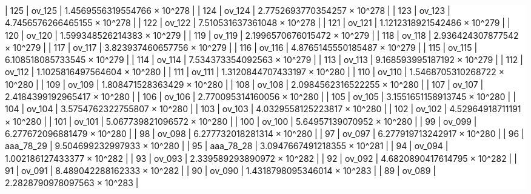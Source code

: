 | 125 | ov_125 | 1.4569556319554766 × 10^278 |
| 124 | ov_124 | 2.7752693770354257 × 10^278 |
| 123 | ov_123 | 4.7456576266465155 × 10^278 |
| 122 | ov_122 | 7.510531637361048 × 10^278 |
| 121 | ov_121 | 1.1212318921542486 × 10^279 |
| 120 | ov_120 | 1.599348526214383 × 10^279 |
| 119 | ov_119 | 2.1996570676015472 × 10^279 |
| 118 | ov_118 | 2.936424307877542 × 10^279 |
| 117 | ov_117 | 3.823937460657756 × 10^279 |
| 116 | ov_116 | 4.8765145550185487 × 10^279 |
| 115 | ov_115 | 6.108518085733545 × 10^279 |
| 114 | ov_114 | 7.534373354092563 × 10^279 |
| 113 | ov_113 | 9.168593995187192 × 10^279 |
| 112 | ov_112 | 1.1025816497564604 × 10^280 |
| 111 | ov_111 | 1.3120844707433197 × 10^280 |
| 110 | ov_110 | 1.5468705310268722 × 10^280 |
| 109 | ov_109 | 1.808471528363429 × 10^280 |
| 108 | ov_108 | 2.0984562316522255 × 10^280 |
| 107 | ov_107 | 2.4184399192965417 × 10^280 |
| 106 | ov_106 | 2.770095314160056 × 10^280 |
| 105 | ov_105 | 3.1551651158913745 × 10^280 |
| 104 | ov_104 | 3.5754762322755807 × 10^280 |
| 103 | ov_103 | 4.0329558125223817 × 10^280 |
| 102 | ov_102 | 4.52964918711191 × 10^280 |
| 101 | ov_101 | 5.067739821096572 × 10^280 |
| 100 | ov_100 | 5.64957139070952 × 10^280 |
| 99 | ov_099 | 6.277672096881479 × 10^280 |
| 98 | ov_098 | 6.277732018281314 × 10^280 |
| 97 | ov_097 | 6.277919713242917 × 10^280 |
| 96 | aaa_78_29 | 9.504699232997933 × 10^280 |
| 95 | aaa_78_28 | 3.0947667491218355 × 10^281 |
| 94 | ov_094 | 1.002186127433377 × 10^282 |
| 93 | ov_093 | 2.339589293890972 × 10^282 |
| 92 | ov_092 | 4.6820890417614795 × 10^282 |
| 91 | ov_091 | 8.489042288162333 × 10^282 |
| 90 | ov_090 | 1.4318798095346014 × 10^283 |
| 89 | ov_089 | 2.2828790978097563 × 10^283 |